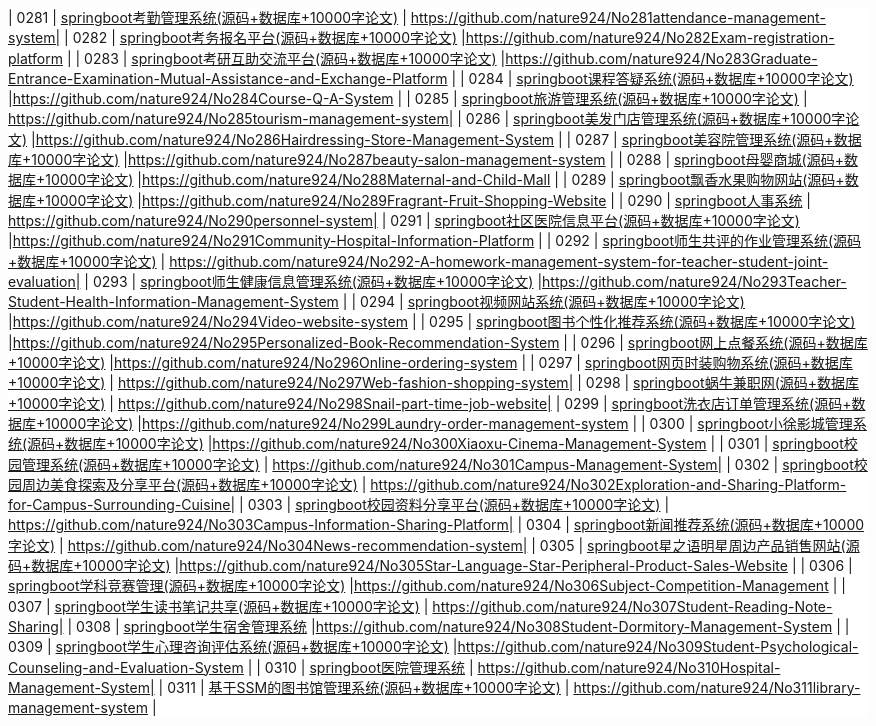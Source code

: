 | 0281  | [springboot考勤管理系统(源码+数据库+10000字论文)]( https://github.com/nature924/No281attendance-management-system) | https://github.com/nature924/No281attendance-management-system|
| 0282  | [springboot考务报名平台(源码+数据库+10000字论文)]( https://github.com/nature924/No282Exam-registration-platform) |https://github.com/nature924/No282Exam-registration-platform |
| 0283  | [springboot考研互助交流平台(源码+数据库+10000字论文)](https://github.com/nature924/No283Graduate-Entrance-Examination-Mutual-Assistance-and-Exchange-Platform ) |https://github.com/nature924/No283Graduate-Entrance-Examination-Mutual-Assistance-and-Exchange-Platform |
| 0284  | [springboot课程答疑系统(源码+数据库+10000字论文)]( https://github.com/nature924/No284Course-Q-A-System) |https://github.com/nature924/No284Course-Q-A-System |
| 0285  | [springboot旅游管理系统(源码+数据库+10000字论文)](https://github.com/nature924/No285tourism-management-system ) | https://github.com/nature924/No285tourism-management-system|
| 0286  | [springboot美发门店管理系统(源码+数据库+10000字论文)](https://github.com/nature924/No286Hairdressing-Store-Management-System ) |https://github.com/nature924/No286Hairdressing-Store-Management-System |
| 0287  | [springboot美容院管理系统(源码+数据库+10000字论文)](https://github.com/nature924/No287beauty-salon-management-system ) |https://github.com/nature924/No287beauty-salon-management-system |
| 0288  | [springboot母婴商城(源码+数据库+10000字论文)]( https://github.com/nature924/No288Maternal-and-Child-Mall) |https://github.com/nature924/No288Maternal-and-Child-Mall |
| 0289  | [springboot飘香水果购物网站(源码+数据库+10000字论文)](https://github.com/nature924/No289Fragrant-Fruit-Shopping-Website ) |https://github.com/nature924/No289Fragrant-Fruit-Shopping-Website |
| 0290  | [springboot人事系统](https://github.com/nature924/No290personnel-system ) | https://github.com/nature924/No290personnel-system|
| 0291  | [springboot社区医院信息平台(源码+数据库+10000字论文)]( https://github.com/nature924/No291Community-Hospital-Information-Platform) |https://github.com/nature924/No291Community-Hospital-Information-Platform |
| 0292  | [springboot师生共评的作业管理系统(源码+数据库+10000字论文)](https://github.com/nature924/No292-A-homework-management-system-for-teacher-student-joint-evaluation ) | https://github.com/nature924/No292-A-homework-management-system-for-teacher-student-joint-evaluation|
| 0293  | [springboot师生健康信息管理系统(源码+数据库+10000字论文)]( https://github.com/nature924/No293Teacher-Student-Health-Information-Management-System) |https://github.com/nature924/No293Teacher-Student-Health-Information-Management-System |
| 0294  | [springboot视频网站系统(源码+数据库+10000字论文)](https://github.com/nature924/No294Video-website-system ) |https://github.com/nature924/No294Video-website-system |
| 0295  | [springboot图书个性化推荐系统(源码+数据库+10000字论文)](https://github.com/nature924/No295Personalized-Book-Recommendation-System ) |https://github.com/nature924/No295Personalized-Book-Recommendation-System |
| 0296  | [springboot网上点餐系统(源码+数据库+10000字论文)]( https://github.com/nature924/No296Online-ordering-system) |https://github.com/nature924/No296Online-ordering-system |
| 0297  | [springboot网页时装购物系统(源码+数据库+10000字论文)](https://github.com/nature924/No297Web-fashion-shopping-system ) | https://github.com/nature924/No297Web-fashion-shopping-system|
| 0298  | [springboot蜗牛兼职网(源码+数据库+10000字论文)](https://github.com/nature924/No298Snail-part-time-job-website ) | https://github.com/nature924/No298Snail-part-time-job-website|
| 0299  | [springboot洗衣店订单管理系统(源码+数据库+10000字论文)]( https://github.com/nature924/No299Laundry-order-management-system) |https://github.com/nature924/No299Laundry-order-management-system |
| 0300  | [springboot小徐影城管理系统(源码+数据库+10000字论文)](https://github.com/nature924/No300Xiaoxu-Cinema-Management-System ) |https://github.com/nature924/No300Xiaoxu-Cinema-Management-System |
| 0301  | [springboot校园管理系统(源码+数据库+10000字论文)]( https://github.com/nature924/No301Campus-Management-System) | https://github.com/nature924/No301Campus-Management-System|
| 0302  | [springboot校园周边美食探索及分享平台(源码+数据库+10000字论文)](https://github.com/nature924/No302Exploration-and-Sharing-Platform-for-Campus-Surrounding-Cuisine ) | https://github.com/nature924/No302Exploration-and-Sharing-Platform-for-Campus-Surrounding-Cuisine|
| 0303  | [springboot校园资料分享平台(源码+数据库+10000字论文)](https://github.com/nature924/No303Campus-Information-Sharing-Platform ) | https://github.com/nature924/No303Campus-Information-Sharing-Platform|
| 0304  | [springboot新闻推荐系统(源码+数据库+10000字论文)](https://github.com/nature924/No304News-recommendation-system ) | https://github.com/nature924/No304News-recommendation-system|
| 0305  | [springboot星之语明星周边产品销售网站(源码+数据库+10000字论文)](https://github.com/nature924/No305Star-Language-Star-Peripheral-Product-Sales-Website ) |https://github.com/nature924/No305Star-Language-Star-Peripheral-Product-Sales-Website |
| 0306  | [springboot学科竞赛管理(源码+数据库+10000字论文)](https://github.com/nature924/No306Subject-Competition-Management ) |https://github.com/nature924/No306Subject-Competition-Management |
| 0307  | [springboot学生读书笔记共享(源码+数据库+10000字论文)](https://github.com/nature924/No307Student-Reading-Note-Sharing ) | https://github.com/nature924/No307Student-Reading-Note-Sharing|
| 0308  | [springboot学生宿舍管理系统](https://github.com/nature924/No308Student-Dormitory-Management-System ) |https://github.com/nature924/No308Student-Dormitory-Management-System |
| 0309  | [springboot学生心理咨询评估系统(源码+数据库+10000字论文)](https://github.com/nature924/No309Student-Psychological-Counseling-and-Evaluation-System ) |https://github.com/nature924/No309Student-Psychological-Counseling-and-Evaluation-System |
| 0310  | [springboot医院管理系统]( https://github.com/nature924/No310Hospital-Management-System) | https://github.com/nature924/No310Hospital-Management-System|
| 0311  | [基于SSM的图书馆管理系统(源码+数据库+10000字论文)](https://github.com/nature924/No311library-management-system  ) | https://github.com/nature924/No311library-management-system |